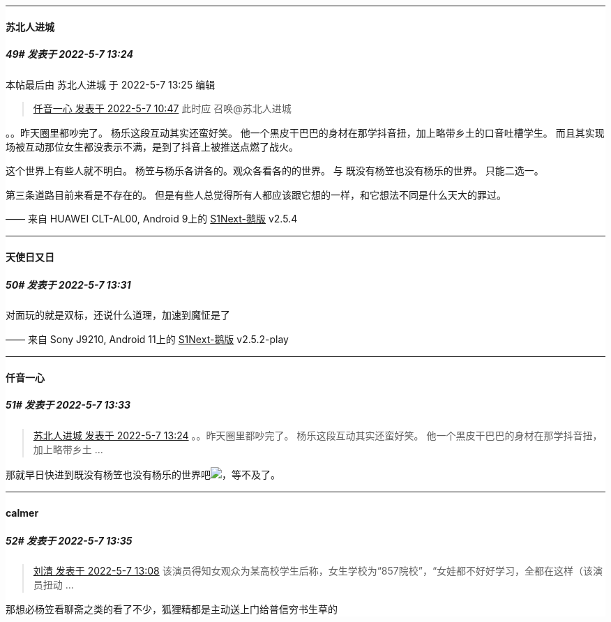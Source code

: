 *****

####  苏北人进城  
##### 49#       发表于 2022-5-7 13:24

 本帖最后由 苏北人进城 于 2022-5-7 13:25 编辑 
<blockquote><a href="httphttps://bbs.saraba1st.com/2b/forum.php?mod=redirect&amp;goto=findpost&amp;pid=55723422&amp;ptid=2068254" target="_blank">仟音一心 发表于 2022-5-7 10:47</a>
此时应 召唤@苏北人进城</blockquote>
。。昨天圈里都吵完了。
杨乐这段互动其实还蛮好笑。
他一个黑皮干巴巴的身材在那学抖音扭，加上略带乡土的口音吐槽学生。
而且其实现场被互动那位女生都没表示不满，是到了抖音上被推送点燃了战火。

这个世界上有些人就不明白。
杨笠与杨乐各讲各的。观众各看各的的世界。
与
既没有杨笠也没有杨乐的世界。
只能二选一。

第三条道路目前来看是不存在的。
但是有些人总觉得所有人都应该跟它想的一样，和它想法不同是什么天大的罪过。

—— 来自 HUAWEI CLT-AL00, Android 9上的 [S1Next-鹅版](https://github.com/ykrank/S1-Next/releases) v2.5.4

*****

####  天使日又日  
##### 50#       发表于 2022-5-7 13:31

对面玩的就是双标，还说什么道理，加速到魔怔是了

—— 来自 Sony J9210, Android 11上的 [S1Next-鹅版](https://github.com/ykrank/S1-Next/releases) v2.5.2-play

*****

####  仟音一心  
##### 51#       发表于 2022-5-7 13:33

<blockquote><a href="httphttps://bbs.saraba1st.com/2b/forum.php?mod=redirect&amp;goto=findpost&amp;pid=55725484&amp;ptid=2068254" target="_blank">苏北人进城 发表于 2022-5-7 13:24</a>
。。昨天圈里都吵完了。
杨乐这段互动其实还蛮好笑。
他一个黑皮干巴巴的身材在那学抖音扭，加上略带乡土 ...</blockquote>
那就早日快进到既没有杨笠也没有杨乐的世界吧<img src="https://static.saraba1st.com/image/smiley/face2017/067.png" referrerpolicy="no-referrer">，等不及了。

*****

####  calmer  
##### 52#       发表于 2022-5-7 13:35

<blockquote><a href="httphttps://bbs.saraba1st.com/2b/forum.php?mod=redirect&amp;goto=findpost&amp;pid=55725309&amp;ptid=2068254" target="_blank">刘清 发表于 2022-5-7 13:08</a>
该演员得知女观众为某高校学生后称，女生学校为“857院校”，“女娃都不好好学习，全都在这样（该演员扭动 ...</blockquote>
那想必杨笠看聊斋之类的看了不少，狐狸精都是主动送上门给普信穷书生草的
